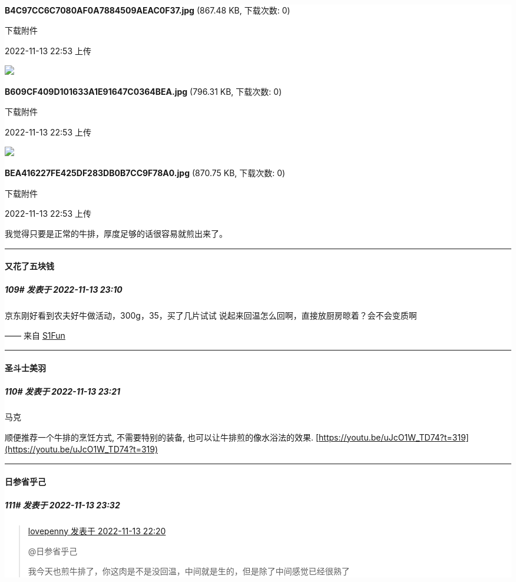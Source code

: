 <strong>B4C97CC6C7080AF0A7884509AEAC0F37.jpg</strong> (867.48 KB, 下载次数: 0)

下载附件

2022-11-13 22:53 上传

<img src="https://img.saraba1st.com/forum/202211/13/225343kxffblfuubh55suf.jpg" referrerpolicy="no-referrer">

<strong>B609CF409D101633A1E91647C0364BEA.jpg</strong> (796.31 KB, 下载次数: 0)

下载附件

2022-11-13 22:53 上传

<img src="https://img.saraba1st.com/forum/202211/13/225342d94d64ol29doz6j2.jpg" referrerpolicy="no-referrer">

<strong>BEA416227FE425DF283DB0B7CC9F78A0.jpg</strong> (870.75 KB, 下载次数: 0)

下载附件

2022-11-13 22:53 上传

我觉得只要是正常的牛排，厚度足够的话很容易就煎出来了。



*****

####  又花了五块钱  
##### 109#       发表于 2022-11-13 23:10

京东刚好看到农夫好牛做活动，300g，35，买了几片试试
说起来回温怎么回啊，直接放厨房晾着？会不会变质啊

—— 来自 [S1Fun](https://s1fun.koalcat.com)



*****

####  圣斗士美羽  
##### 110#       发表于 2022-11-13 23:21

马克

顺便推荐一个牛排的烹饪方式, 不需要特别的装备, 也可以让牛排煎的像水浴法的效果. [https://youtu.be/uJcO1W_TD74?t=319](https://youtu.be/uJcO1W_TD74?t=319)



*****

####  日参省乎己  
##### 111#       发表于 2022-11-13 23:32

<blockquote><a href="httphttps://bbs.saraba1st.com/2b/forum.php?mod=redirect&amp;goto=findpost&amp;pid=58420501&amp;ptid=2090954" target="_blank">lovepenny 发表于 2022-11-13 22:20</a>

@日参省乎己

我今天也煎牛排了，你这肉是不是没回温，中间就是生的，但是除了中间感觉已经很熟了
